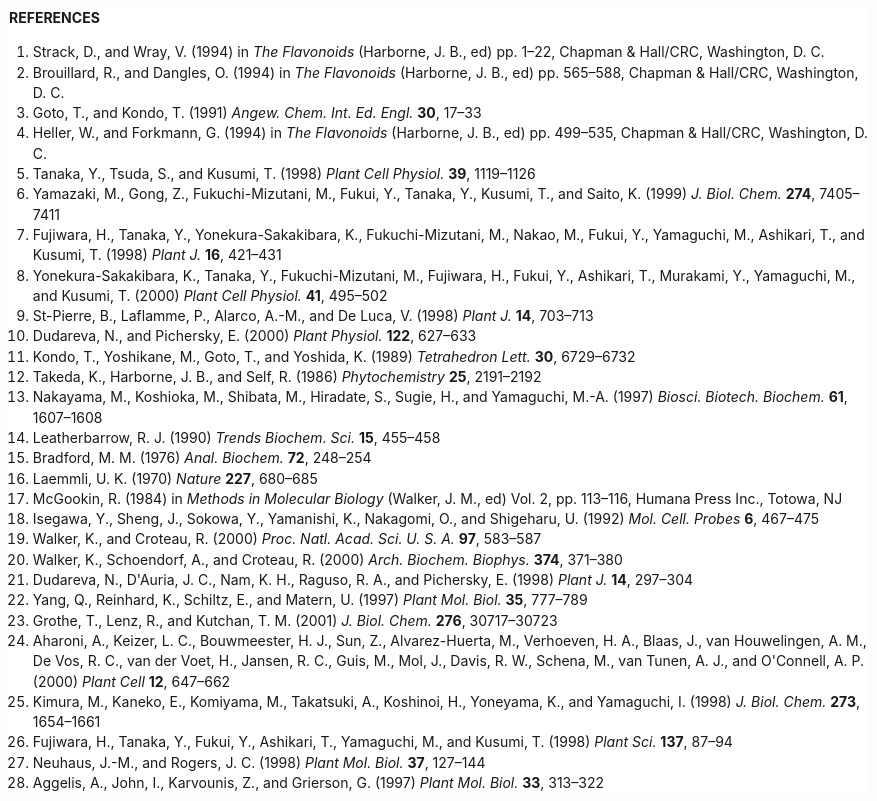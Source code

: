 
**REFERENCES**

1. Strack, D., and Wray, V. (1994) in *The Flavonoids* (Harborne, J. B., ed) pp. 1–22, Chapman & Hall/CRC, Washington, D. C.
2. Brouillard, R., and Dangles, O. (1994) in *The Flavonoids* (Harborne, J. B., ed) pp. 565–588, Chapman & Hall/CRC, Washington, D. C.
3. Goto, T., and Kondo, T. (1991) *Angew. Chem. Int. Ed. Engl.* **30**, 17–33
4. Heller, W., and Forkmann, G. (1994) in *The Flavonoids* (Harborne, J. B., ed) pp. 499–535, Chapman & Hall/CRC, Washington, D. C.
5. Tanaka, Y., Tsuda, S., and Kusumi, T. (1998) *Plant Cell Physiol.* **39**, 1119–1126
6. Yamazaki, M., Gong, Z., Fukuchi-Mizutani, M., Fukui, Y., Tanaka, Y., Kusumi, T., and Saito, K. (1999) *J. Biol. Chem.* **274**, 7405–7411
7. Fujiwara, H., Tanaka, Y., Yonekura-Sakakibara, K., Fukuchi-Mizutani, M., Nakao, M., Fukui, Y., Yamaguchi, M., Ashikari, T., and Kusumi, T. (1998) *Plant J.* **16**, 421–431
8. Yonekura-Sakakibara, K., Tanaka, Y., Fukuchi-Mizutani, M., Fujiwara, H., Fukui, Y., Ashikari, T., Murakami, Y., Yamaguchi, M., and Kusumi, T. (2000) *Plant Cell Physiol.* **41**, 495–502
9. St-Pierre, B., Laflamme, P., Alarco, A.-M., and De Luca, V. (1998) *Plant J.* **14**, 703–713
10. Dudareva, N., and Pichersky, E. (2000) *Plant Physiol.* **122**, 627–633
11. Kondo, T., Yoshikane, M., Goto, T., and Yoshida, K. (1989) *Tetrahedron Lett.* **30**, 6729–6732
12. Takeda, K., Harborne, J. B., and Self, R. (1986) *Phytochemistry* **25**, 2191–2192
13. Nakayama, M., Koshioka, M., Shibata, M., Hiradate, S., Sugie, H., and Yamaguchi, M.-A. (1997) *Biosci. Biotech. Biochem.* **61**, 1607–1608
14. Leatherbarrow, R. J. (1990) *Trends Biochem. Sci.* **15**, 455–458
15. Bradford, M. M. (1976) *Anal. Biochem.* **72**, 248–254
16. Laemmli, U. K. (1970) *Nature* **227**, 680–685
17. McGookin, R. (1984) in *Methods in Molecular Biology* (Walker, J. M., ed) Vol. 2, pp. 113–116, Humana Press Inc., Totowa, NJ
18. Isegawa, Y., Sheng, J., Sokowa, Y., Yamanishi, K., Nakagomi, O., and Shigeharu, U. (1992) *Mol. Cell. Probes* **6**, 467–475
19. Walker, K., and Croteau, R. (2000) *Proc. Natl. Acad. Sci. U. S. A.* **97**, 583–587
20. Walker, K., Schoendorf, A., and Croteau, R. (2000) *Arch. Biochem. Biophys.* **374**, 371–380
21. Dudareva, N., D'Auria, J. C., Nam, K. H., Raguso, R. A., and Pichersky, E. (1998) *Plant J.* **14**, 297–304
22. Yang, Q., Reinhard, K., Schiltz, E., and Matern, U. (1997) *Plant Mol. Biol.* **35**, 777–789
23. Grothe, T., Lenz, R., and Kutchan, T. M. (2001) *J. Biol. Chem.* **276**, 30717–30723
24. Aharoni, A., Keizer, L. C., Bouwmeester, H. J., Sun, Z., Alvarez-Huerta, M., Verhoeven, H. A., Blaas, J., van Houwelingen, A. M., De Vos, R. C., van der Voet, H., Jansen, R. C., Guis, M., Mol, J., Davis, R. W., Schena, M., van Tunen, A. J., and O'Connell, A. P. (2000) *Plant Cell* **12**, 647–662
25. Kimura, M., Kaneko, E., Komiyama, M., Takatsuki, A., Koshinoi, H., Yoneyama, K., and Yamaguchi, I. (1998) *J. Biol. Chem.* **273**, 1654–1661
26. Fujiwara, H., Tanaka, Y., Fukui, Y., Ashikari, T., Yamaguchi, M., and Kusumi, T. (1998) *Plant Sci.* **137**, 87–94
27. Neuhaus, J.-M., and Rogers, J. C. (1998) *Plant Mol. Biol.* **37**, 127–144
28. Aggelis, A., John, I., Karvounis, Z., and Grierson, G. (1997) *Plant Mol. Biol.* **33**, 313–322
